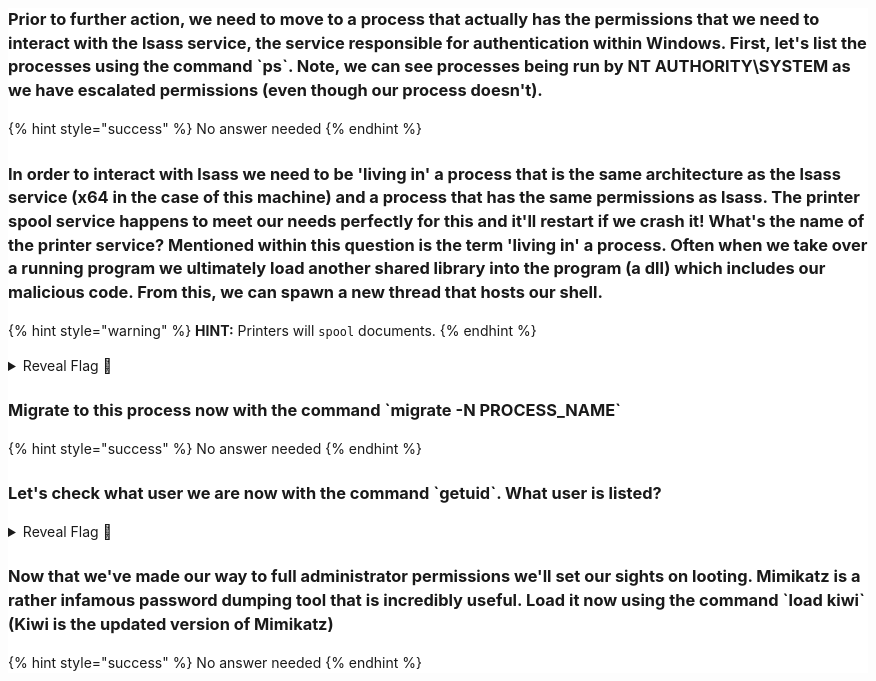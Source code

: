 ### Prior to further action, we need to move to a process that actually has the permissions that we need to interact with the lsass service, the service responsible for authentication within Windows. First, let's list the processes using the command \`ps\`. Note, we can see processes being run by NT AUTHORITY\SYSTEM as we have escalated permissions (even though our process doesn't).&#x20;

{% hint style="success" %}
No answer needed
{% endhint %}

### In order to interact with lsass we need to be 'living in' a process that is the same architecture as the lsass service (x64 in the case of this machine) and a process that has the same permissions as lsass. The printer spool service happens to meet our needs perfectly for this and it'll restart if we crash it! What's the name of the printer service? Mentioned within this question is the term 'living in' a process. Often when we take over a running program we ultimately load another shared library into the program (a dll) which includes our malicious code. From this, we can spawn a new thread that hosts our shell.&#x20;

{% hint style="warning" %}
**HINT:** Printers will `spool` documents.
{% endhint %}

<details><summary>Reveal Flag <span data-gb-custom-inline data-tag="emoji" data-code="1f6a9">🚩</span></summary></details>

### Migrate to this process now with the command \`migrate -N PROCESS\_NAME\`

{% hint style="success" %}
No answer needed
{% endhint %}

### Let's check what user we are now with the command \`getuid\`. What user is listed?

<details><summary>Reveal Flag <span data-gb-custom-inline data-tag="emoji" data-code="1f6a9">🚩</span></summary></details>

### Now that we've made our way to full administrator permissions we'll set our sights on looting. Mimikatz is a rather infamous password dumping tool that is incredibly useful. Load it now using the command \`load kiwi\` (Kiwi is the updated version of Mimikatz)

{% hint style="success" %}
No answer needed
{% endhint %}
